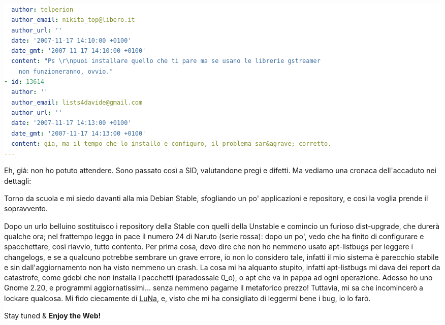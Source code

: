 ```yaml
  author: telperion
  author_email: nikita_top@libero.it
  author_url: ''
  date: '2007-11-17 14:10:00 +0100'
  date_gmt: '2007-11-17 14:10:00 +0100'
  content: "Ps \r\npuoi installare quello che ti pare ma se usano le librerie gstreamer
    non funzioneranno, ovvio."
- id: 13614
  author: ''
  author_email: lists4davide@gmail.com
  author_url: ''
  date: '2007-11-17 14:13:00 +0100'
  date_gmt: '2007-11-17 14:13:00 +0100'
  content: gia, ma il tempo che lo installo e configuro, il problema sar&agrave; corretto.
---
```

<p>Eh, già: non ho potuto attendere. Sono passato così a SID, valutandone pregi e difetti. Ma vediamo una cronaca dell'accaduto nei dettagli:</p>
<p>Torno da scuola e mi siedo davanti alla mia Debian Stable, sfogliando un po' applicazioni e repository, e così la voglia prende il sopravvento.<a id="more"></a><a id="more-115"></a></p>
<p>Dopo un urlo belluino sostituisco i repository della Stable con quelli della Unstable e comincio un furioso dist-upgrade, che durerà qualche ora; nel frattempo leggo in pace il numero 24 di Naruto (serie rossa): dopo un po', vedo che ha finito di configurare e spacchettare, così riavvio, tutto contento. Per prima cosa, devo dire che non ho nemmeno usato apt-listbugs per leggere i changelogs, e se a qualcuno potrebbe sembrare un grave errore, io non lo considero tale, infatti il mio sistema è parecchio stabile e sin dall'aggiornamento non ha visto nemmeno un crash. La cosa mi ha alquanto stupito, infatti apt-listbugs mi dava dei report da catastrofe, come gdebi che non installa i pacchetti (paradossale 0_o), o apt che va in pappa ad ogni operazione. Adesso ho uno Gnome 2.20, e programmi aggiornatissimi... senza nemmeno pagarne il metaforico prezzo! Tuttavia, mi sa che incomincerò a lockare qualcosa. Mi fido ciecamente di <a href="http://opensource2007.netsons.org">LuNa</a>, e, visto che mi ha consigliato di leggermi bene i bug, io lo farò.</p>
<p>Stay tuned &amp; <strong>Enjoy the Web! </strong></p>
